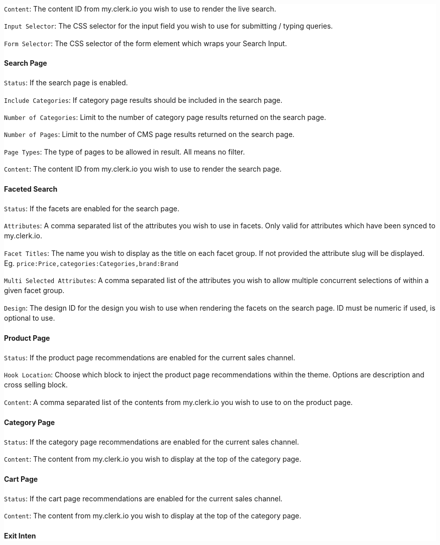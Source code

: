 `Content`: The content ID from my.clerk.io you wish to use to render the live search.

`Input Selector`: The CSS selector for the input field you wish to use for submitting / typing queries.

`Form Selector`: The CSS selector of the form element which wraps your Search Input.

#### Search Page

`Status`: If the search page is enabled.

`Include Categories`: If category page results should be included in the search page.

`Number of Categories`: Limit to the number of category page results returned on the search page. 

`Number of Pages`: Limit to the number of CMS page results returned on the search page.

`Page Types`: The type of pages to be allowed in result. All means no filter.

`Content`: The content ID from my.clerk.io you wish to use to render the search page.

#### Faceted Search

`Status`: If the facets are enabled for the search page.

`Attributes`: A comma separated list of the attributes you wish to use in facets. Only valid for attributes which have been synced to my.clerk.io.

`Facet Titles`: The name you wish to display as the title on each facet group. If not provided the attribute slug will be displayed. Eg. `price:Price,categories:Categories,brand:Brand`

`Multi Selected Attributes`: A comma separated list of the attributes you wish to allow multiple concurrent selections of within a given facet group. 

`Design`: The design ID for the design you wish to use when rendering the facets on the search page. ID must be numeric if used, is optional to use.


#### Product Page

`Status`: If the product page recommendations are enabled for the current sales channel.

`Hook Location`: Choose which block to inject the product page recommendations within the theme. Options are description and cross selling block.

`Content`: A comma separated list of the contents from my.clerk.io you wish to use to on the product page.

#### Category Page

`Status`: If the category page recommendations are enabled for the current sales channel.

`Content`: The content from my.clerk.io you wish to display at the top of the category page.

#### Cart Page

`Status`: If the cart page recommendations are enabled for the current sales channel.

`Content`: The content from my.clerk.io you wish to display at the top of the category page.

#### Exit Inten
